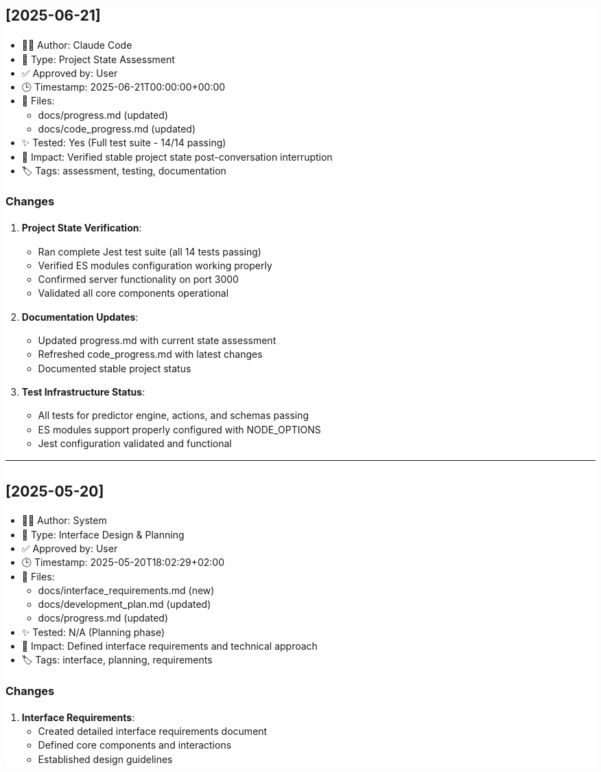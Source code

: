 ## [2025-06-21]
- 👨‍💻 Author: Claude Code
- 🔄 Type: Project State Assessment
- ✅ Approved by: User
- 🕒 Timestamp: 2025-06-21T00:00:00+00:00
- 📄 Files:
  - docs/progress.md (updated)
  - docs/code_progress.md (updated)
- ✨ Tested: Yes (Full test suite - 14/14 passing)
- 🎯 Impact: Verified stable project state post-conversation interruption
- 🏷️ Tags: assessment, testing, documentation

### Changes
1. **Project State Verification**:
   - Ran complete Jest test suite (all 14 tests passing)
   - Verified ES modules configuration working properly
   - Confirmed server functionality on port 3000
   - Validated all core components operational

2. **Documentation Updates**:
   - Updated progress.md with current state assessment
   - Refreshed code_progress.md with latest changes
   - Documented stable project status

3. **Test Infrastructure Status**:
   - All tests for predictor engine, actions, and schemas passing
   - ES modules support properly configured with NODE_OPTIONS
   - Jest configuration validated and functional

---

## [2025-05-20]
- 👨‍💻 Author: System
- 🔄 Type: Interface Design & Planning
- ✅ Approved by: User
- 🕒 Timestamp: 2025-05-20T18:02:29+02:00
- 📄 Files:
  - docs/interface_requirements.md (new)
  - docs/development_plan.md (updated)
  - docs/progress.md (updated)
- ✨ Tested: N/A (Planning phase)
- 🎯 Impact: Defined interface requirements and technical approach
- 🏷️ Tags: interface, planning, requirements

### Changes
1. **Interface Requirements**:
   - Created detailed interface requirements document
   - Defined core components and interactions
   - Established design guidelines

